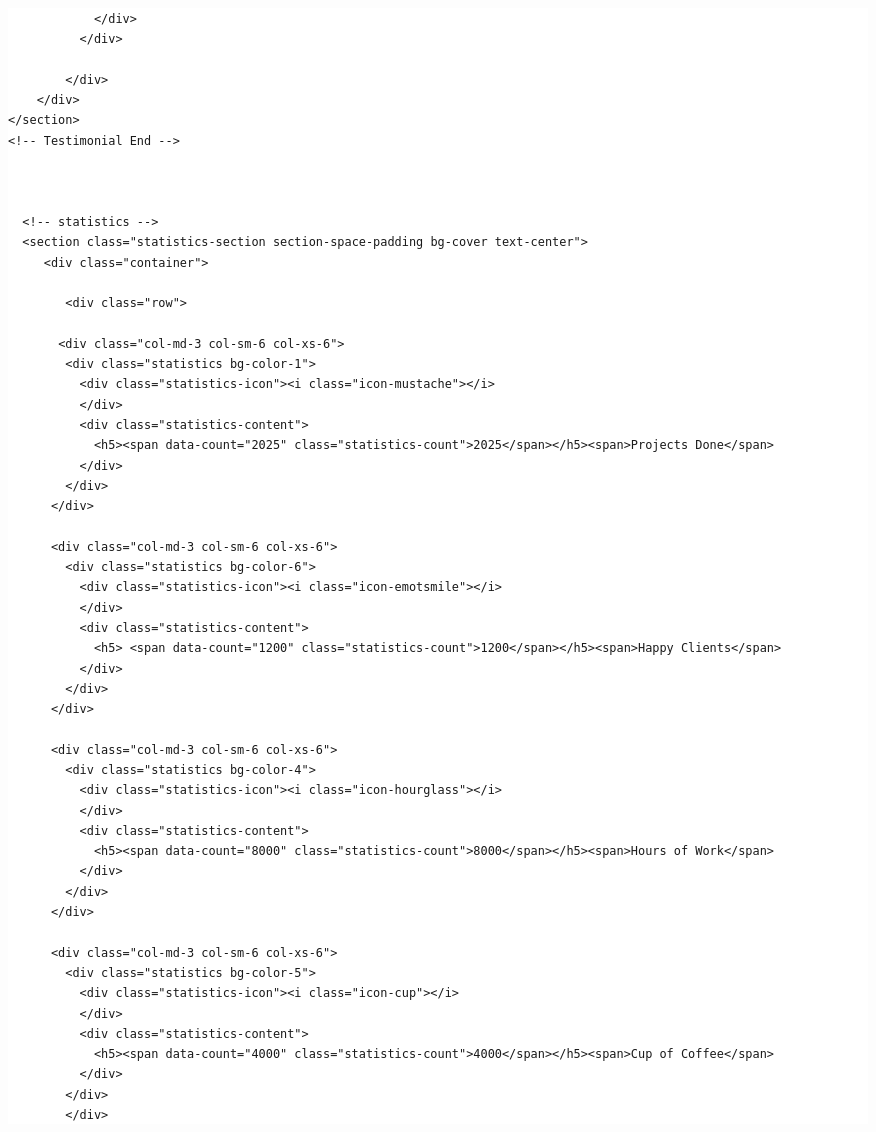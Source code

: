                 </div>
              </div>
             
            </div>
        </div>
    </section>
    <!-- Testimonial End -->
    
    
    
      <!-- statistics -->
      <section class="statistics-section section-space-padding bg-cover text-center">
         <div class="container">     

            <div class="row">

           <div class="col-md-3 col-sm-6 col-xs-6">
            <div class="statistics bg-color-1">
              <div class="statistics-icon"><i class="icon-mustache"></i>
              </div>
              <div class="statistics-content">
                <h5><span data-count="2025" class="statistics-count">2025</span></h5><span>Projects Done</span>
              </div>
            </div>
          </div>
          
          <div class="col-md-3 col-sm-6 col-xs-6">
            <div class="statistics bg-color-6">
              <div class="statistics-icon"><i class="icon-emotsmile"></i>
              </div>
              <div class="statistics-content">
                <h5> <span data-count="1200" class="statistics-count">1200</span></h5><span>Happy Clients</span>
              </div>
            </div>
          </div>
          
          <div class="col-md-3 col-sm-6 col-xs-6">
            <div class="statistics bg-color-4">
              <div class="statistics-icon"><i class="icon-hourglass"></i>
              </div>
              <div class="statistics-content">
                <h5><span data-count="8000" class="statistics-count">8000</span></h5><span>Hours of Work</span>
              </div>
            </div>
          </div>
          
          <div class="col-md-3 col-sm-6 col-xs-6">
            <div class="statistics bg-color-5">
              <div class="statistics-icon"><i class="icon-cup"></i>
              </div>
              <div class="statistics-content">
                <h5><span data-count="4000" class="statistics-count">4000</span></h5><span>Cup of Coffee</span>
              </div>
            </div>
            </div>
